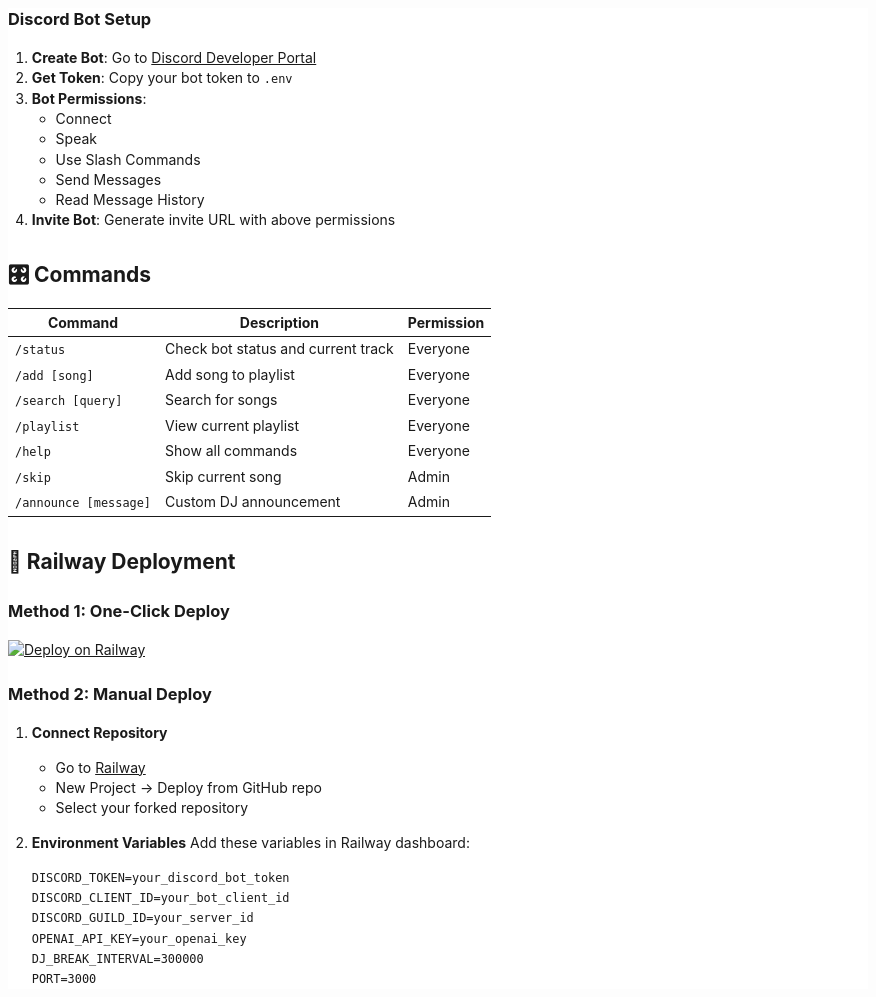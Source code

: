 ### Discord Bot Setup

1. **Create Bot**: Go to [Discord Developer Portal](https://discord.com/developers/applications)
2. **Get Token**: Copy your bot token to `.env`
3. **Bot Permissions**: 
   - Connect
   - Speak
   - Use Slash Commands
   - Send Messages
   - Read Message History
4. **Invite Bot**: Generate invite URL with above permissions

## 🎛️ Commands

| Command | Description | Permission |
|---------|-------------|------------|
| `/status` | Check bot status and current track | Everyone |
| `/add [song]` | Add song to playlist | Everyone |
| `/search [query]` | Search for songs | Everyone |
| `/playlist` | View current playlist | Everyone |
| `/help` | Show all commands | Everyone |
| `/skip` | Skip current song | Admin |
| `/announce [message]` | Custom DJ announcement | Admin |

## 🚀 Railway Deployment

### Method 1: One-Click Deploy

[![Deploy on Railway](https://railway.app/button.svg)](https://railway.app/template/your-template-id)

### Method 2: Manual Deploy

1. **Connect Repository**
   - Go to [Railway](https://railway.app)
   - New Project → Deploy from GitHub repo
   - Select your forked repository

2. **Environment Variables**
   Add these variables in Railway dashboard:
   ```
   DISCORD_TOKEN=your_discord_bot_token
   DISCORD_CLIENT_ID=your_bot_client_id  
   DISCORD_GUILD_ID=your_server_id
   OPENAI_API_KEY=your_openai_key
   DJ_BREAK_INTERVAL=300000
   PORT=3000
   ```
